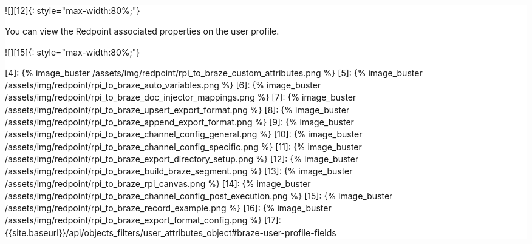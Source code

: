 ![][12]{: style="max-width:80%;"}

You can view the Redpoint associated properties on the user profile.

![][15]{: style="max-width:80%;"}

[1]: {{site.baseurl}}/developer_guide/rest_api/basics/#endpoints
[2]: https://www.redpointglobal.com
[3]: https://support.redpointglobal.com/hc/en-us/restricted?return_to=https%3A%2F%2Fsupport.redpointglobal.com%2Fhc%2Fen-us
[4]: {% image_buster /assets/img/redpoint/rpi_to_braze_custom_attributes.png %}
[5]: {% image_buster /assets/img/redpoint/rpi_to_braze_auto_variables.png %}
[6]: {% image_buster /assets/img/redpoint/rpi_to_braze_doc_injector_mappings.png %}
[7]: {% image_buster /assets/img/redpoint/rpi_to_braze_upsert_export_format.png %}
[8]: {% image_buster /assets/img/redpoint/rpi_to_braze_append_export_format.png %}
[9]: {% image_buster /assets/img/redpoint/rpi_to_braze_channel_config_general.png %}
[10]: {% image_buster /assets/img/redpoint/rpi_to_braze_channel_config_specific.png %}
[11]: {% image_buster /assets/img/redpoint/rpi_to_braze_export_directory_setup.png %}
[12]: {% image_buster /assets/img/redpoint/rpi_to_braze_build_braze_segment.png %}
[13]: {% image_buster /assets/img/redpoint/rpi_to_braze_rpi_canvas.png %}
[14]: {% image_buster /assets/img/redpoint/rpi_to_braze_channel_config_post_execution.png %}
[15]: {% image_buster /assets/img/redpoint/rpi_to_braze_record_example.png %}
[16]: {% image_buster /assets/img/redpoint/rpi_to_braze_export_format_config.png %}
[17]: {{site.baseurl}}/api/objects_filters/user_attributes_object#braze-user-profile-fields
